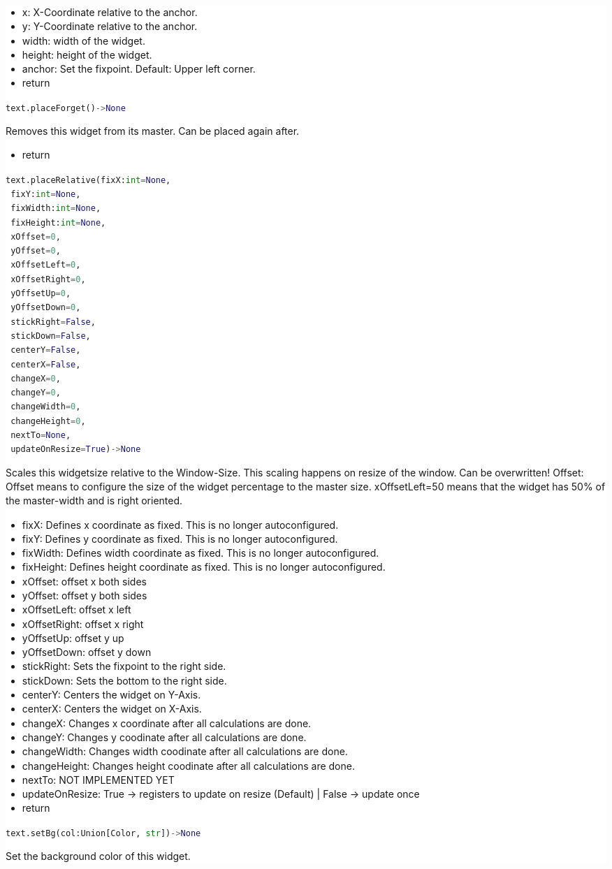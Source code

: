 -  x: X-Coordinate relative to the anchor.
-  y: Y-Coordinate relative to the anchor.
-  width: width of the widget.
-  height: height of the widget.
-  anchor: Set the fixpoint. Default: Upper left corner.
- return 
```python
text.placeForget()->None
```
Removes this widget from its master.
Can be placed again after.
- return 
```python
text.placeRelative(fixX:int=None,
 fixY:int=None,
 fixWidth:int=None,
 fixHeight:int=None,
 xOffset=0,
 yOffset=0,
 xOffsetLeft=0,
 xOffsetRight=0,
 yOffsetUp=0,
 yOffsetDown=0,
 stickRight=False,
 stickDown=False,
 centerY=False,
 centerX=False,
 changeX=0,
 changeY=0,
 changeWidth=0,
 changeHeight=0,
 nextTo=None,
 updateOnResize=True)->None
```
Scales this widgetsize relative to the Window-Size.
This scaling happens on resize of the window.
Can be overwritten!
Offset:
Offset means to configure the size of the widget percentage to the master size.
xOffsetLeft=50 means that the widget has 50% of the master-width and is right oriented.
-  fixX: Defines x coordinate as fixed. This is no longer autoconfigured.
-  fixY: Defines y coordinate as fixed. This is no longer autoconfigured.
-  fixWidth: Defines width coordinate as fixed. This is no longer autoconfigured.
-  fixHeight: Defines height coordinate as fixed. This is no longer autoconfigured.
-  xOffset: offset x both sides
-  yOffset: offset y both sides
-  xOffsetLeft: offset x left
-  xOffsetRight: offset x right
-  yOffsetUp: offset y up
-  yOffsetDown: offset y down
-  stickRight: Sets the fixpoint to the right side.
-  stickDown: Sets the bottom to the right side.
-  centerY: Centers the widget on Y-Axis.
-  centerX: Centers the widget on X-Axis.
-  changeX: Changes x coordinate after all calculations are done.
-  changeY: Changes y coodinate after all calculations are done.
-  changeWidth: Changes width coodinate after all calculations are done.
-  changeHeight: Changes height coodinate after all calculations are done.
-  nextTo: NOT IMPLEMENTED YET
-  updateOnResize: True -> registers to update on resize (Default) | False -> update once
- return 
```python
text.setBg(col:Union[Color, str])->None
```
Set the background color of this widget.